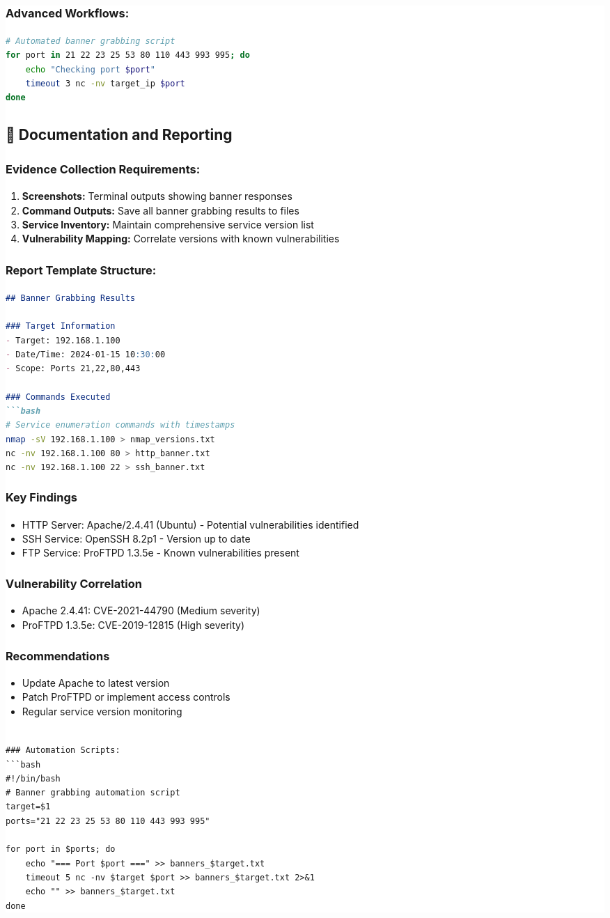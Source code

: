 ### Advanced Workflows:
```bash
# Automated banner grabbing script
for port in 21 22 23 25 53 80 110 443 993 995; do
    echo "Checking port $port"
    timeout 3 nc -nv target_ip $port
done
```

## 📝 Documentation and Reporting

### Evidence Collection Requirements:
1. **Screenshots:** Terminal outputs showing banner responses
2. **Command Outputs:** Save all banner grabbing results to files
3. **Service Inventory:** Maintain comprehensive service version list
4. **Vulnerability Mapping:** Correlate versions with known vulnerabilities

### Report Template Structure:
```markdown
## Banner Grabbing Results

### Target Information
- Target: 192.168.1.100
- Date/Time: 2024-01-15 10:30:00
- Scope: Ports 21,22,80,443

### Commands Executed
```bash
# Service enumeration commands with timestamps
nmap -sV 192.168.1.100 > nmap_versions.txt
nc -nv 192.168.1.100 80 > http_banner.txt
nc -nv 192.168.1.100 22 > ssh_banner.txt
```

### Key Findings
- HTTP Server: Apache/2.4.41 (Ubuntu) - Potential vulnerabilities identified
- SSH Service: OpenSSH 8.2p1 - Version up to date
- FTP Service: ProFTPD 1.3.5e - Known vulnerabilities present

### Vulnerability Correlation
- Apache 2.4.41: CVE-2021-44790 (Medium severity)
- ProFTPD 1.3.5e: CVE-2019-12815 (High severity)

### Recommendations
- Update Apache to latest version
- Patch ProFTPD or implement access controls
- Regular service version monitoring
```

### Automation Scripts:
```bash
#!/bin/bash
# Banner grabbing automation script
target=$1
ports="21 22 23 25 53 80 110 443 993 995"

for port in $ports; do
    echo "=== Port $port ===" >> banners_$target.txt
    timeout 5 nc -nv $target $port >> banners_$target.txt 2>&1
    echo "" >> banners_$target.txt
done
```
